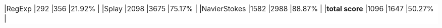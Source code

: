 |RegExp    |292    |356    |21.92%    |
|Splay    |2098    |3675    |75.17%    |
|NavierStokes    |1582    |2988    |88.87%    |
|**total score**    |1096    |1647    |50.27%    |

  

